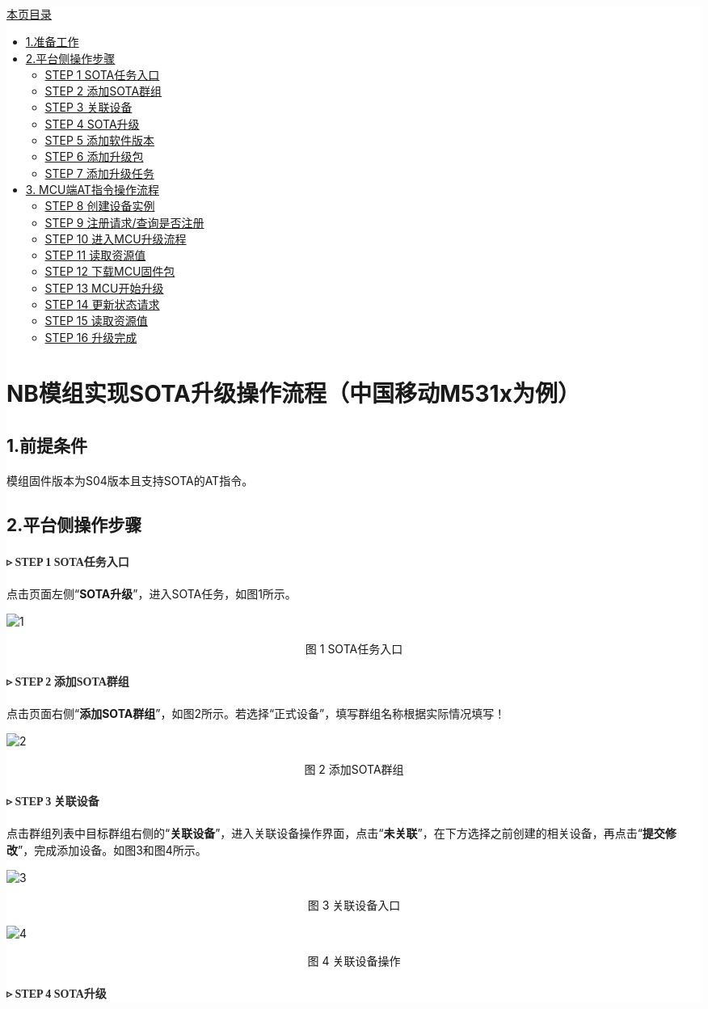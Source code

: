 [本页目录]()
* [1.准备工作](#1)
* [2.平台侧操作步骤](#2)
    * [STEP 1 SOTA任务入口](#21)
    * [STEP 2 添加SOTA群组](#22)
    * [STEP 3 关联设备](#23)
    * [STEP 4 SOTA升级](#24)
    * [STEP 5 添加软件版本](#25)
    * [STEP 6 添加升级包](#26)
    * [STEP 7 添加升级任务](#27)
* [3. MCU端AT指令操作流程](#3)
    * [STEP 8 创建设备实例](#38)
    * [STEP 9 注册请求/查询是否注册](#39)
    * [STEP 10 进入MCU升级流程](#310)
    * [STEP 11 读取资源值](#311)
    * [STEP 12 下载MCU固件包](#312)
    * [STEP 13 MCU开始升级](#313)
    * [STEP 14 更新状态请求](#314)
    * [STEP 15 读取资源值](#315)
    * [STEP 16 升级完成](#316)

<h1>NB模组实现SOTA升级操作流程（中国移动M531x为例）</h1>
<h2 id="1">1.前提条件</h2>

模组固件版本为S04版本且支持SOTA的AT指令。

<h2 id="2">2.平台侧操作步骤</h2>

<h4 id="21"><font color=#2B2B2B face="微软雅黑"> &triangleright; STEP 1 SOTA任务入口</font></h4> 

点击页面左侧“**SOTA升级**”，进入SOTA任务，如图1所示。

![1](/images/LwM2M/SOTA任务入口.jpg)

<center>图 1 SOTA任务入口 </center>

<h4 id="22"><font color=#2B2B2B face="微软雅黑"> &triangleright; STEP 2 添加SOTA群组</font></h4> 

点击页面右侧“**添加SOTA群组**”，如图2所示。若选择“正式设备”，填写群组名称根据实际情况填写！

![2](/images/LwM2M/添加SOTA群组.jpg)

<center>图 2 添加SOTA群组 </center>

<h4 id="23"><font color=#2B2B2B face="微软雅黑"> &triangleright; STEP 3 关联设备</font></h4> 

点击群组列表中目标群组右侧的“**关联设备**”，进入关联设备操作界面，点击“**未关联**”，在下方选择之前创建的相关设备，再点击“**提交修改**”，完成添加设备。如图3和图4所示。

![3](/images/LwM2M/SOTA关联设备入口.jpg)

<center>图 3 关联设备入口 </center>

![4](/images/LwM2M/SOTA关联设备操作.jpg)

<center>图 4 关联设备操作 </center>

<h4 id="24"><font color=#2B2B2B face="微软雅黑"> &triangleright; STEP 4 SOTA升级</font></h4> 
